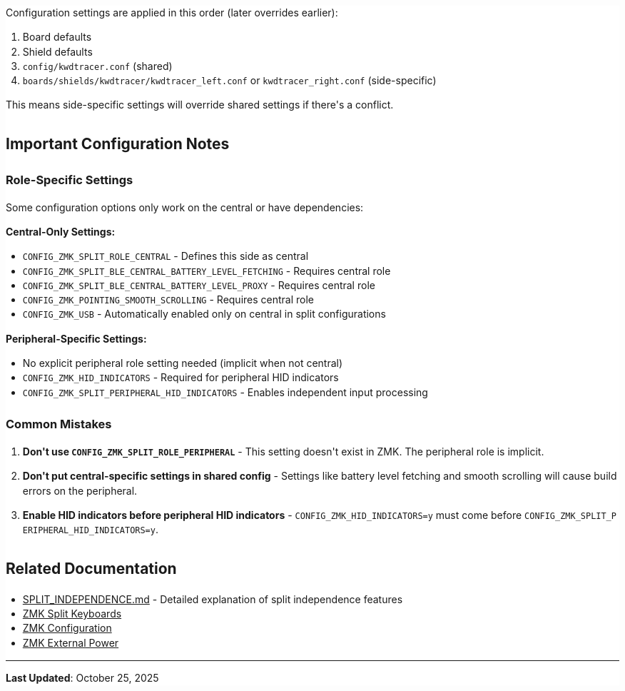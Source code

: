 Configuration settings are applied in this order (later overrides earlier):
1. Board defaults
2. Shield defaults
3. `config/kwdtracer.conf` (shared)
4. `boards/shields/kwdtracer/kwdtracer_left.conf` or `kwdtracer_right.conf` (side-specific)

This means side-specific settings will override shared settings if there's a conflict.

## Important Configuration Notes

### Role-Specific Settings

Some configuration options only work on the central or have dependencies:

**Central-Only Settings:**
- `CONFIG_ZMK_SPLIT_ROLE_CENTRAL` - Defines this side as central
- `CONFIG_ZMK_SPLIT_BLE_CENTRAL_BATTERY_LEVEL_FETCHING` - Requires central role
- `CONFIG_ZMK_SPLIT_BLE_CENTRAL_BATTERY_LEVEL_PROXY` - Requires central role
- `CONFIG_ZMK_POINTING_SMOOTH_SCROLLING` - Requires central role
- `CONFIG_ZMK_USB` - Automatically enabled only on central in split configurations

**Peripheral-Specific Settings:**
- No explicit peripheral role setting needed (implicit when not central)
- `CONFIG_ZMK_HID_INDICATORS` - Required for peripheral HID indicators
- `CONFIG_ZMK_SPLIT_PERIPHERAL_HID_INDICATORS` - Enables independent input processing

### Common Mistakes

1. **Don't use `CONFIG_ZMK_SPLIT_ROLE_PERIPHERAL`** - This setting doesn't exist in ZMK. The peripheral role is implicit.

2. **Don't put central-specific settings in shared config** - Settings like battery level fetching and smooth scrolling will cause build errors on the peripheral.

3. **Enable HID indicators before peripheral HID indicators** - `CONFIG_ZMK_HID_INDICATORS=y` must come before `CONFIG_ZMK_SPLIT_PERIPHERAL_HID_INDICATORS=y`.

## Related Documentation

- [SPLIT_INDEPENDENCE.md](SPLIT_INDEPENDENCE.md) - Detailed explanation of split independence features
- [ZMK Split Keyboards](https://zmk.dev/docs/features/split-keyboards)
- [ZMK Configuration](https://zmk.dev/docs/config)
- [ZMK External Power](https://zmk.dev/docs/features/underglow)

---

**Last Updated**: October 25, 2025

